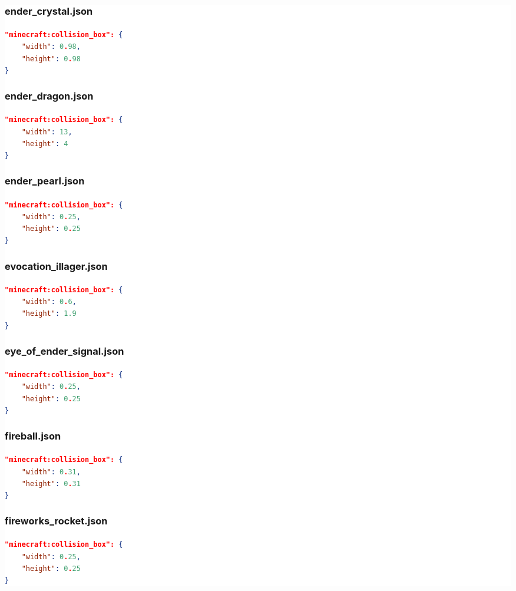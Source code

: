 ### ender_crystal.json
```JSON
"minecraft:collision_box": {
    "width": 0.98,
    "height": 0.98
}
```

### ender_dragon.json
```JSON
"minecraft:collision_box": {
    "width": 13,
    "height": 4
}
```

### ender_pearl.json
```JSON
"minecraft:collision_box": {
    "width": 0.25,
    "height": 0.25
}
```

### evocation_illager.json
```JSON
"minecraft:collision_box": {
    "width": 0.6,
    "height": 1.9
}
```

### eye_of_ender_signal.json
```JSON
"minecraft:collision_box": {
    "width": 0.25,
    "height": 0.25
}
```

### fireball.json
```JSON
"minecraft:collision_box": {
    "width": 0.31,
    "height": 0.31
}
```

### fireworks_rocket.json
```JSON
"minecraft:collision_box": {
    "width": 0.25,
    "height": 0.25
}
```
